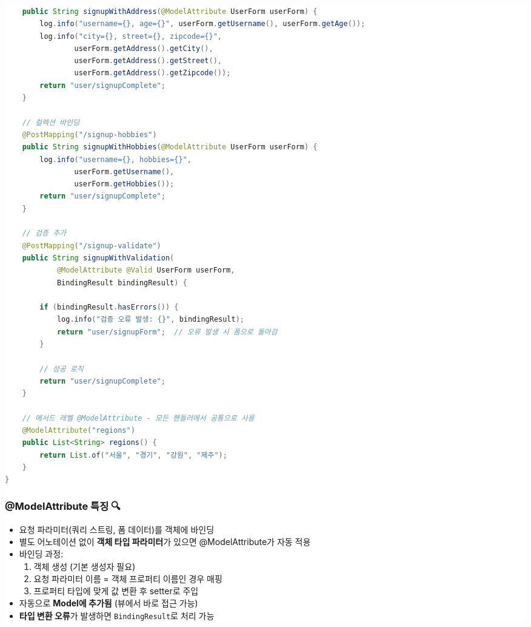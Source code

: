 ```java
    public String signupWithAddress(@ModelAttribute UserForm userForm) {
        log.info("username={}, age={}", userForm.getUsername(), userForm.getAge());
        log.info("city={}, street={}, zipcode={}", 
                userForm.getAddress().getCity(),
                userForm.getAddress().getStreet(),
                userForm.getAddress().getZipcode());
        return "user/signupComplete";
    }
    
    // 컬렉션 바인딩 
    @PostMapping("/signup-hobbies")
    public String signupWithHobbies(@ModelAttribute UserForm userForm) {
        log.info("username={}, hobbies={}", 
                userForm.getUsername(), 
                userForm.getHobbies());
        return "user/signupComplete";
    }
    
    // 검증 추가
    @PostMapping("/signup-validate")
    public String signupWithValidation(
            @ModelAttribute @Valid UserForm userForm, 
            BindingResult bindingResult) {
        
        if (bindingResult.hasErrors()) {
            log.info("검증 오류 발생: {}", bindingResult);
            return "user/signupForm";  // 오류 발생 시 폼으로 돌아감
        }
        
        // 성공 로직
        return "user/signupComplete";
    }
    
    // 메서드 레벨 @ModelAttribute - 모든 핸들러에서 공통으로 사용
    @ModelAttribute("regions")
    public List<String> regions() {
        return List.of("서울", "경기", "강원", "제주");
    }
}
```

### @ModelAttribute 특징 🔍

- 요청 파라미터(쿼리 스트링, 폼 데이터)를 객체에 바인딩
- 별도 어노테이션 없이 **객체 타입 파라미터**가 있으면 @ModelAttribute가 자동 적용
- 바인딩 과정:
  1. 객체 생성 (기본 생성자 필요)
  2. 요청 파라미터 이름 = 객체 프로퍼티 이름인 경우 매핑
  3. 프로퍼티 타입에 맞게 값 변환 후 setter로 주입
- 자동으로 **Model에 추가됨** (뷰에서 바로 접근 가능)
- **타입 변환 오류**가 발생하면 `BindingResult`로 처리 가능
